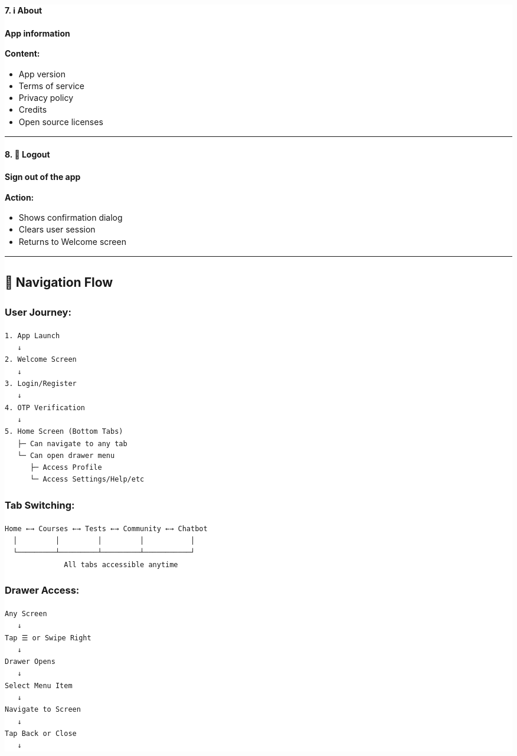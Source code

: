 
#### 7. ℹ️ About
**App information**

**Content:**
- App version
- Terms of service
- Privacy policy
- Credits
- Open source licenses

---

#### 8. 🚪 Logout
**Sign out of the app**

**Action:**
- Shows confirmation dialog
- Clears user session
- Returns to Welcome screen

---

## 🔄 Navigation Flow

### User Journey:

```
1. App Launch
   ↓
2. Welcome Screen
   ↓
3. Login/Register
   ↓
4. OTP Verification
   ↓
5. Home Screen (Bottom Tabs)
   ├─ Can navigate to any tab
   └─ Can open drawer menu
      ├─ Access Profile
      └─ Access Settings/Help/etc
```

### Tab Switching:
```
Home ←→ Courses ←→ Tests ←→ Community ←→ Chatbot
  │         │         │         │           │
  └─────────┴─────────┴─────────┴───────────┘
              All tabs accessible anytime
```

### Drawer Access:
```
Any Screen
   ↓
Tap ☰ or Swipe Right
   ↓
Drawer Opens
   ↓
Select Menu Item
   ↓
Navigate to Screen
   ↓
Tap Back or Close
   ↓
```